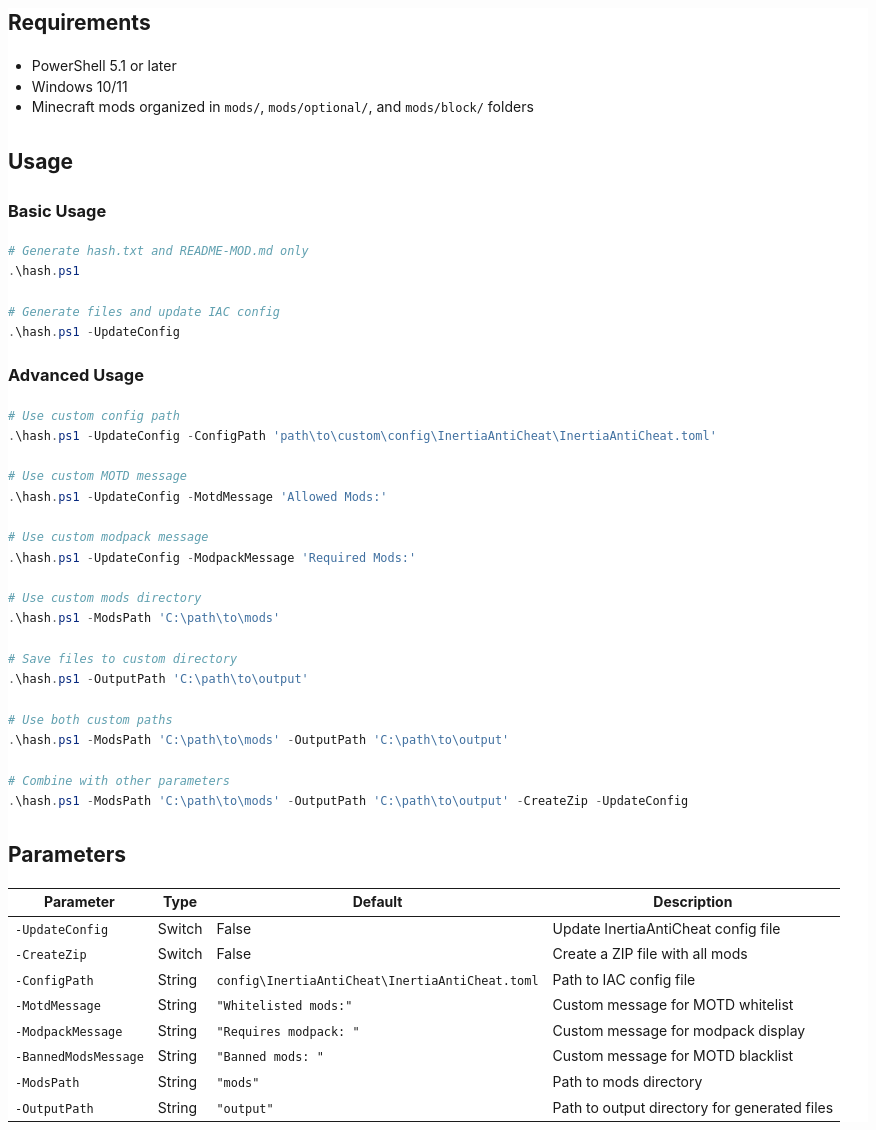 ## Requirements

- PowerShell 5.1 or later
- Windows 10/11
- Minecraft mods organized in `mods/`, `mods/optional/`, and `mods/block/` folders

## Usage

### Basic Usage
```powershell
# Generate hash.txt and README-MOD.md only
.\hash.ps1

# Generate files and update IAC config
.\hash.ps1 -UpdateConfig
```

### Advanced Usage
```powershell
# Use custom config path
.\hash.ps1 -UpdateConfig -ConfigPath 'path\to\custom\config\InertiaAntiCheat\InertiaAntiCheat.toml'

# Use custom MOTD message
.\hash.ps1 -UpdateConfig -MotdMessage 'Allowed Mods:'

# Use custom modpack message
.\hash.ps1 -UpdateConfig -ModpackMessage 'Required Mods:'

# Use custom mods directory
.\hash.ps1 -ModsPath 'C:\path\to\mods'

# Save files to custom directory
.\hash.ps1 -OutputPath 'C:\path\to\output'

# Use both custom paths
.\hash.ps1 -ModsPath 'C:\path\to\mods' -OutputPath 'C:\path\to\output'

# Combine with other parameters
.\hash.ps1 -ModsPath 'C:\path\to\mods' -OutputPath 'C:\path\to\output' -CreateZip -UpdateConfig
```

## Parameters

| Parameter | Type | Default | Description |
|-----------|------|---------|-------------|
| `-UpdateConfig` | Switch | False | Update InertiaAntiCheat config file |
| `-CreateZip` | Switch | False | Create a ZIP file with all mods |
| `-ConfigPath` | String | `config\InertiaAntiCheat\InertiaAntiCheat.toml` | Path to IAC config file |
| `-MotdMessage` | String | `"Whitelisted mods:"` | Custom message for MOTD whitelist |
| `-ModpackMessage` | String | `"Requires modpack: "` | Custom message for modpack display |
| `-BannedModsMessage` | String | `"Banned mods: "` | Custom message for MOTD blacklist |
| `-ModsPath` | String | `"mods"` | Path to mods directory |
| `-OutputPath` | String | `"output"` | Path to output directory for generated files |
